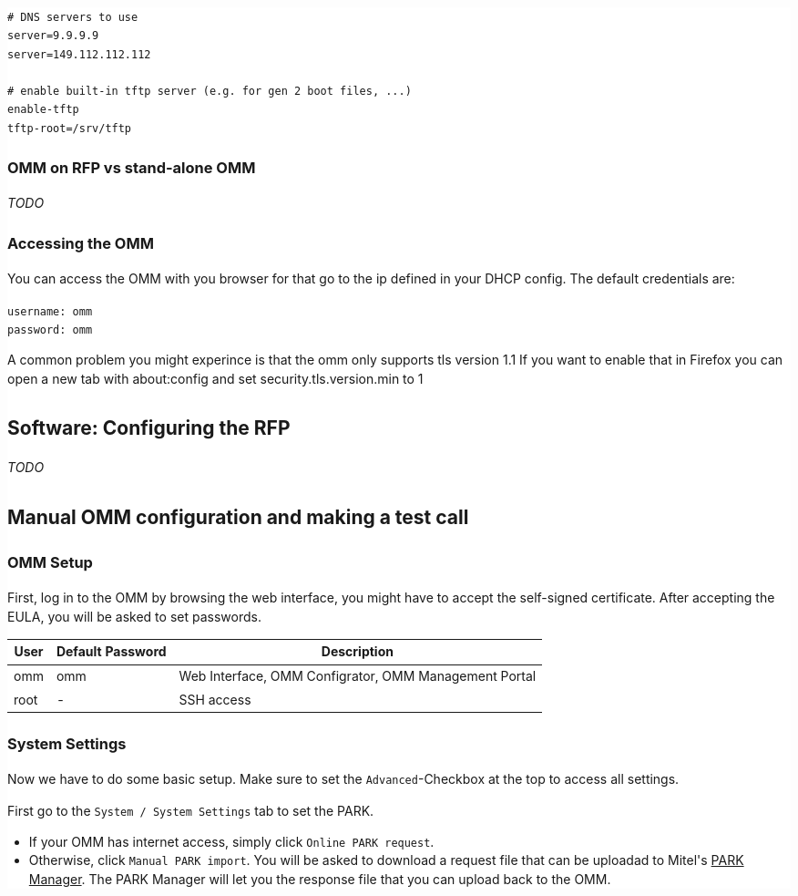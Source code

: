 ```
# DNS servers to use
server=9.9.9.9
server=149.112.112.112

# enable built-in tftp server (e.g. for gen 2 boot files, ...)
enable-tftp
tftp-root=/srv/tftp
```


### OMM on RFP vs stand-alone OMM

*TODO*

### Accessing the OMM

You can access the OMM with you browser for that go to the ip defined in your DHCP config.
The default credentials are:
```
username: omm
password: omm
```

A common problem you might experince is that the omm only supports tls version 1.1
If you want to enable that in Firefox you can open a new tab with about:config and set security.tls.version.min to 1

## Software: Configuring the RFP

*TODO*

[sip-dect-manual]: https://www.mitel.com/de-de/document-center/devices-and-accessories/wireless-solutions-and-handsets/sip-dect-multi-cellular-solution/sip-dect

## Manual OMM configuration and making a test call

### OMM Setup
First, log in to the OMM by browsing the web interface, you might have to accept the self-signed certificate. After accepting the EULA, you will be asked to set passwords.

| User | Default Password | Description                                           |
| ---- | ---------------- | ----------------------------------------------------- |
| omm  | omm              | Web Interface, OMM Configrator, OMM Management Portal |
| root | -                | SSH access                                            |

### System Settings

Now we have to do some basic setup. Make sure to set the `Advanced`-Checkbox at the top to access all settings.

First go to the `System / System Settings` tab to set the PARK.
- If your OMM has internet access, simply click `Online PARK request`.
- Otherwise, click `Manual PARK import`. You will be asked to download a request file that can be uploadad to Mitel's [PARK Manager](https://parkmanager.mitel.com/pm/portal/parks/fetch.xhtml). The PARK Manager will let you the response file that you can upload back to the OMM.


[ep-history]: https://media.ccc.de/v/35c3oio-70-eventphone-frher-heute-morgen-
[newsys]: https://media.ccc.de/v/eh19-179-das-neue-eventphone-poc-telefonsystem
[mifail]: https://media.ccc.de/v/36c3-10576-mifail_oder_mit_gigaset_ware_das_nicht_passiert
[dissection]: https://media.ccc.de/v/osmodevcon2019-100-aastra-mitel-dect-base-station-dissection
[rfp35ip]: https://www.telefonanlage-shop.de/Aastra-EOL-END-OF-LIFE-TK-Systeme-DECT-Systeme-244/Aastra-RFP-35-IP-indoor-709#link_3
[rfp45ip]: https://www.telefonanlage-shop.de/Aastra-DECT-Systeme-SIP-DECT-RFP-62/Mitel-RFP-45-IP-indoor-2221#link_3
[opencom]: https://www.also.com/pub/assets/87dfdacb-0880-413b-a5d3-00a3e033b311.pdf
[opencom-eol]: https://www.telefonanlage-shop.de/News/20-Ankuendigung-Vertriebsende-OpenCom-100-Serie
[transformer-schematic]: https://www.digikey.com/en/datasheets/pulse-electronics-power/pulse-electronics-power-p675
[example-license-offer]: https://www.telefonanlage-shop.de/Aastra-DECT-Systeme-SIP-DECT-Lizenzen-System-91
[gen3-4-photo]: https://eventphone.de/doku/_detail/epddi-router-antennen.jpg